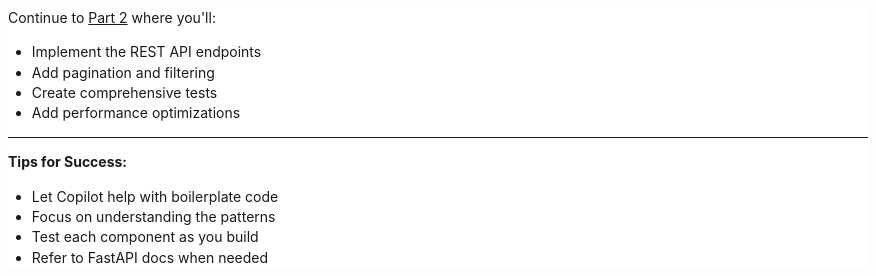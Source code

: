 Continue to [Part 2](part2.md) where you'll:
- Implement the REST API endpoints
- Add pagination and filtering
- Create comprehensive tests
- Add performance optimizations

---

**Tips for Success:**
- Let Copilot help with boilerplate code
- Focus on understanding the patterns
- Test each component as you build
- Refer to FastAPI docs when needed